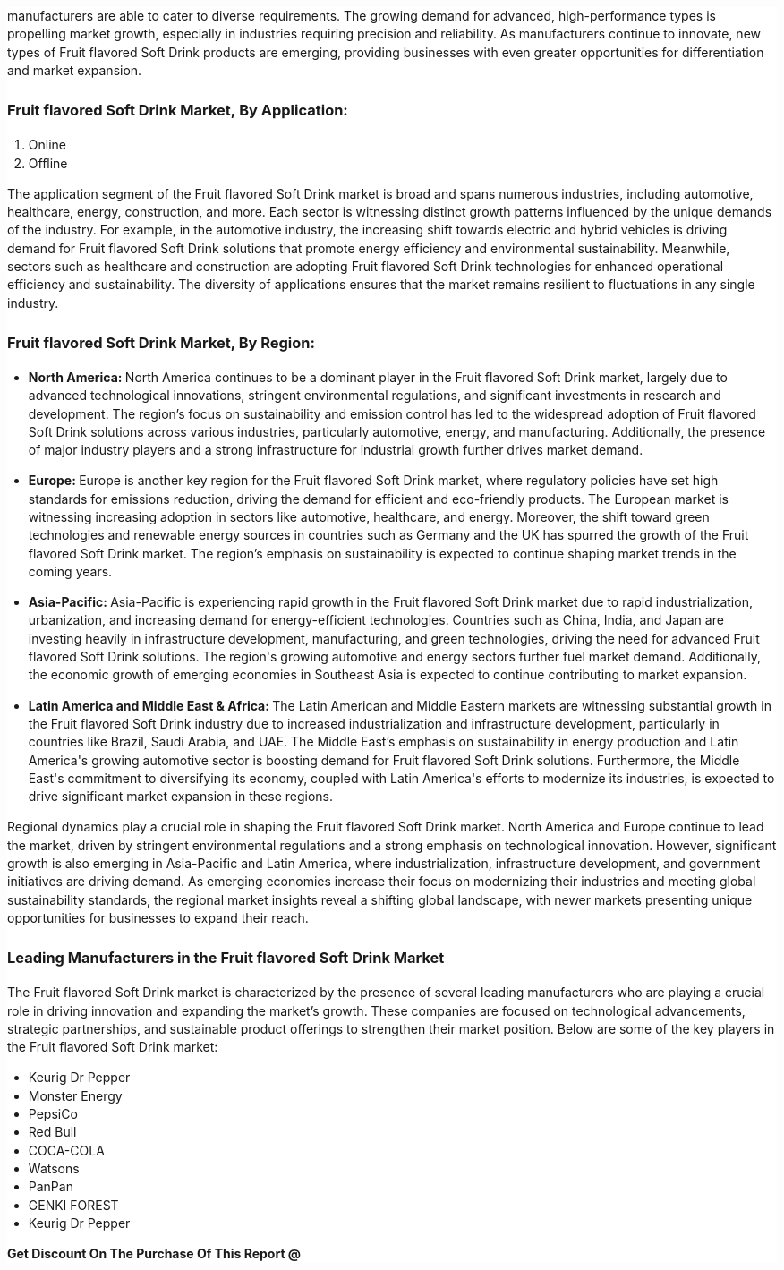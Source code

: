manufacturers are able to cater to diverse requirements. The growing demand for advanced, high-performance types is propelling market growth, especially in industries requiring precision and reliability. As manufacturers continue to innovate, new types of Fruit flavored Soft Drink products are emerging, providing businesses with even greater opportunities for differentiation and market expansion.</p><h3>Fruit flavored Soft Drink Market,&nbsp;By Application:</h3><ol><li>Online<li> Offline</li></ol><p>The application segment of the Fruit flavored Soft Drink market is broad and spans numerous industries, including automotive, healthcare, energy, construction, and more. Each sector is witnessing distinct growth patterns influenced by the unique demands of the industry. For example, in the automotive industry, the increasing shift towards electric and hybrid vehicles is driving demand for Fruit flavored Soft Drink solutions that promote energy efficiency and environmental sustainability. Meanwhile, sectors such as healthcare and construction are adopting Fruit flavored Soft Drink technologies for enhanced operational efficiency and sustainability. The diversity of applications ensures that the market remains resilient to fluctuations in any single industry.</p><h3>Fruit flavored Soft Drink Market, By Region:</h3><ul><li><p><strong>North America:&nbsp;</strong>North America continues to be a dominant player in the Fruit flavored Soft Drink market, largely due to advanced technological innovations, stringent environmental regulations, and significant investments in research and development. The region&rsquo;s focus on sustainability and emission control has led to the widespread adoption of Fruit flavored Soft Drink solutions across various industries, particularly automotive, energy, and manufacturing. Additionally, the presence of major industry players and a strong infrastructure for industrial growth further drives market demand.</p></li><li><p><strong><strong>Europe:&nbsp;</strong></strong>Europe is another key region for the Fruit flavored Soft Drink market, where regulatory policies have set high standards for emissions reduction, driving the demand for efficient and eco-friendly products. The European market is witnessing increasing adoption in sectors like automotive, healthcare, and energy. Moreover, the shift toward green technologies and renewable energy sources in countries such as Germany and the UK has spurred the growth of the Fruit flavored Soft Drink market. The region&rsquo;s emphasis on sustainability is expected to continue shaping market trends in the coming years.</p></li><li><p><strong><strong>Asia-Pacific:&nbsp;</strong></strong>Asia-Pacific is experiencing rapid growth in the Fruit flavored Soft Drink market due to rapid industrialization, urbanization, and increasing demand for energy-efficient technologies. Countries such as China, India, and Japan are investing heavily in infrastructure development, manufacturing, and green technologies, driving the need for advanced Fruit flavored Soft Drink solutions. The region's growing automotive and energy sectors further fuel market demand. Additionally, the economic growth of emerging economies in Southeast Asia is expected to continue contributing to market expansion.</p></li><li><p><strong><strong>Latin America and Middle East &amp; Africa:&nbsp;</strong></strong>The Latin American and Middle Eastern markets are witnessing substantial growth in the Fruit flavored Soft Drink industry due to increased industrialization and infrastructure development, particularly in countries like Brazil, Saudi Arabia, and UAE. The Middle East&rsquo;s emphasis on sustainability in energy production and Latin America's growing automotive sector is boosting demand for Fruit flavored Soft Drink solutions. Furthermore, the Middle East's commitment to diversifying its economy, coupled with Latin America's efforts to modernize its industries, is expected to drive significant market expansion in these regions.</p></li></ul><p>Regional dynamics play a crucial role in shaping the Fruit flavored Soft Drink market. North America and Europe continue to lead the market, driven by stringent environmental regulations and a strong emphasis on technological innovation. However, significant growth is also emerging in Asia-Pacific and Latin America, where industrialization, infrastructure development, and government initiatives are driving demand. As emerging economies increase their focus on modernizing their industries and meeting global sustainability standards, the regional market insights reveal a shifting global landscape, with newer markets presenting unique opportunities for businesses to expand their reach.</p><h3><strong>Leading Manufacturers in the Fruit flavored Soft Drink Market</strong></h3><p>The Fruit flavored Soft Drink market is characterized by the presence of several leading manufacturers who are playing a crucial role in driving innovation and expanding the market&rsquo;s growth. These companies are focused on technological advancements, strategic partnerships, and sustainable product offerings to strengthen their market position. Below are some of the key players in the Fruit flavored Soft Drink market:</p></div><div class="article-main__content" data-test-id="publishing-text-block"><ul><li><span class="">Keurig Dr Pepper<li>Monster Energy<li>PepsiCo<li>Red Bull<li>COCA-COLA<li>Watsons<li>PanPan<li>GENKI FOREST<li>Keurig Dr Pepper</span></li></ul></div><div class="article-main__content" data-test-id="publishing-text-block"><p><span class="font-[700]"><strong>Get Discount On The Purchase Of This Report @</strong>